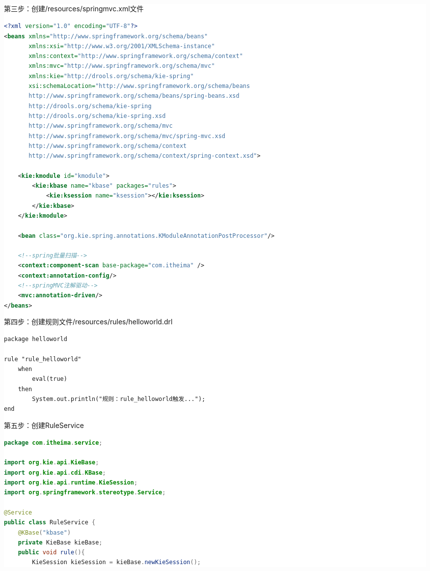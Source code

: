 

第三步：创建/resources/springmvc.xml文件

```xml
<?xml version="1.0" encoding="UTF-8"?>
<beans xmlns="http://www.springframework.org/schema/beans"
       xmlns:xsi="http://www.w3.org/2001/XMLSchema-instance"
       xmlns:context="http://www.springframework.org/schema/context"
       xmlns:mvc="http://www.springframework.org/schema/mvc"
       xmlns:kie="http://drools.org/schema/kie-spring"
       xsi:schemaLocation="http://www.springframework.org/schema/beans
       http://www.springframework.org/schema/beans/spring-beans.xsd
       http://drools.org/schema/kie-spring
       http://drools.org/schema/kie-spring.xsd
       http://www.springframework.org/schema/mvc
       http://www.springframework.org/schema/mvc/spring-mvc.xsd
       http://www.springframework.org/schema/context
       http://www.springframework.org/schema/context/spring-context.xsd">

    <kie:kmodule id="kmodule">
        <kie:kbase name="kbase" packages="rules">
            <kie:ksession name="ksession"></kie:ksession>
        </kie:kbase>
    </kie:kmodule>

    <bean class="org.kie.spring.annotations.KModuleAnnotationPostProcessor"/>

    <!--spring批量扫描-->
    <context:component-scan base-package="com.itheima" />
    <context:annotation-config/>
    <!--springMVC注解驱动-->
    <mvc:annotation-driven/>
</beans>
```



第四步：创建规则文件/resources/rules/helloworld.drl

```
package helloworld

rule "rule_helloworld"
    when
        eval(true)
    then
        System.out.println("规则：rule_helloworld触发...");
end
```



第五步：创建RuleService

```java
package com.itheima.service;

import org.kie.api.KieBase;
import org.kie.api.cdi.KBase;
import org.kie.api.runtime.KieSession;
import org.springframework.stereotype.Service;

@Service
public class RuleService {
    @KBase("kbase")
    private KieBase kieBase;
    public void rule(){
        KieSession kieSession = kieBase.newKieSession();
```